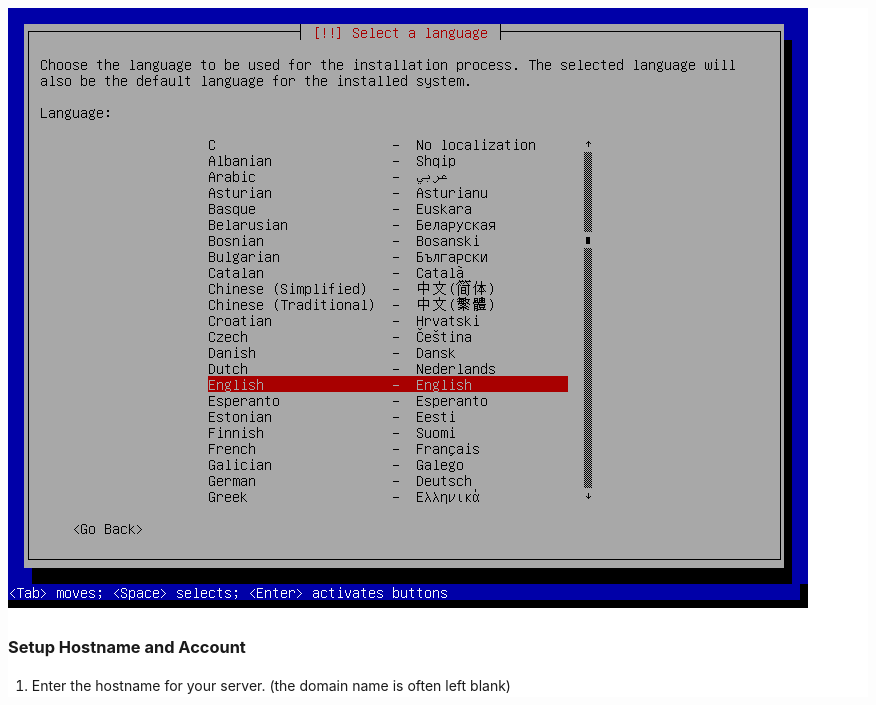 <img src="./img/install-locale.gif" height="600px">

### Setup Hostname and Account
1. Enter the hostname for your server. (the domain name is often left blank)
